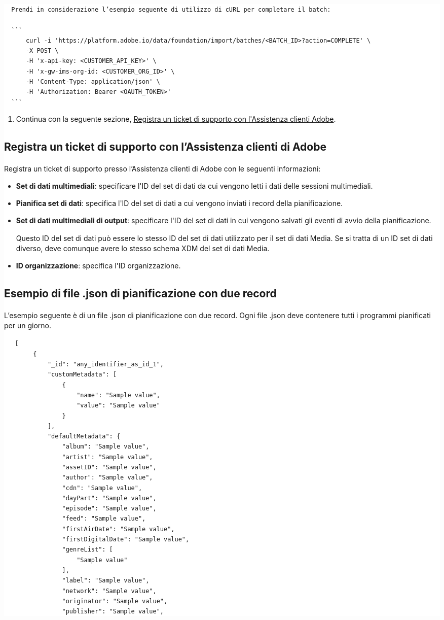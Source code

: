       Prendi in considerazione l’esempio seguente di utilizzo di cURL per completare il batch:

      ```
          curl -i 'https://platform.adobe.io/data/foundation/import/batches/<BATCH_ID>?action=COMPLETE' \
          -X POST \
          -H 'x-api-key: <CUSTOMER_API_KEY>' \
          -H 'x-gw-ims-org-id: <CUSTOMER_ORG_ID>' \
          -H 'Content-Type: application/json' \
          -H 'Authorization: Bearer <OAUTH_TOKEN>'
      ```

1. Continua con la seguente sezione, [Registra un ticket di supporto con l&#39;Assistenza clienti Adobe](#log-a-support-ticket-with-adobe-customer-care).

## Registra un ticket di supporto con l’Assistenza clienti di Adobe

Registra un ticket di supporto presso l’Assistenza clienti di Adobe con le seguenti informazioni:

* **Set di dati multimediali**: specificare l&#39;ID del set di dati da cui vengono letti i dati delle sessioni multimediali.

* **Pianifica set di dati**: specifica l&#39;ID del set di dati a cui vengono inviati i record della pianificazione.

* **Set di dati multimediali di output**: specificare l&#39;ID del set di dati in cui vengono salvati gli eventi di avvio della pianificazione.

  Questo ID del set di dati può essere lo stesso ID del set di dati utilizzato per il set di dati Media. Se si tratta di un ID set di dati diverso, deve comunque avere lo stesso schema XDM del set di dati Media.

* **ID organizzazione**: specifica l&#39;ID organizzazione.

## Esempio di file .json di pianificazione con due record

L’esempio seguente è di un file .json di pianificazione con due record. Ogni file .json deve contenere tutti i programmi pianificati per un giorno.

```
   [
        {
            "_id": "any_identifier_as_id_1",
            "customMetadata": [
                {
                    "name": "Sample value",
                    "value": "Sample value"
                }
            ],
            "defaultMetadata": {
                "album": "Sample value",
                "artist": "Sample value",
                "assetID": "Sample value",
                "author": "Sample value",
                "cdn": "Sample value",
                "dayPart": "Sample value",
                "episode": "Sample value",
                "feed": "Sample value",
                "firstAirDate": "Sample value",
                "firstDigitalDate": "Sample value",
                "genreList": [
                    "Sample value"
                ],
                "label": "Sample value",
                "network": "Sample value",
                "originator": "Sample value",
                "publisher": "Sample value",
```